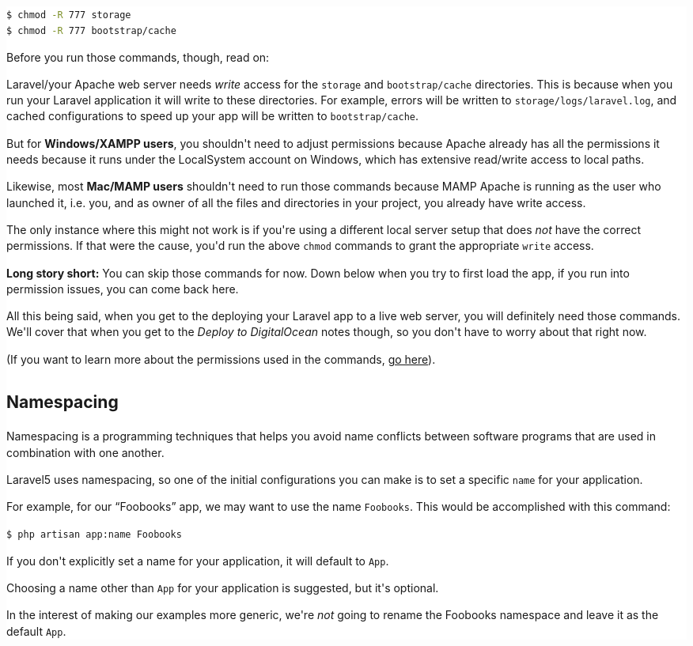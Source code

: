 ```bash
$ chmod -R 777 storage
$ chmod -R 777 bootstrap/cache
```

Before you run those commands, though, read on:

Laravel/your Apache web server needs *write* access for the `storage` and `bootstrap/cache` directories. This is because when you run your Laravel application it will write to these directories. For example, errors will be written to `storage/logs/laravel.log`, and cached configurations to speed up your app will be written to `bootstrap/cache`.

But for __Windows/XAMPP users__, you shouldn't need to adjust permissions because Apache already has all the permissions it needs because it runs under the LocalSystem account on Windows, which has extensive read/write access to local paths.

Likewise, most __Mac/MAMP users__ shouldn't need to run those commands because MAMP Apache is running as the user who launched it, i.e. you, and as owner of all the files and directories in your project, you already have write access.

The only instance where this might not work is if you're using a different local server setup that does *not* have the correct permissions. If that were the cause, you'd run the above `chmod` commands to grant the appropriate `write` access.

__Long story short:__ You can skip those commands for now. Down below when you try to first load the app, if you run into permission issues, you can come back here.

All this being said, when you get to the deploying your Laravel app to a live web server, you will definitely need those commands. We'll cover that when you get to the *Deploy to DigitalOcean* notes though, so you don't have to worry about that right now.

(If you want to learn more about the permissions used in the commands, [go here](https://github.com/susanBuck/dwa15-fall2015-notes/blob/master/00_Command_Line/07_Permissions.md)).




## Namespacing

Namespacing is a programming techniques that helps you avoid name conflicts between software programs that
are used in combination with one another.

Laravel5 uses namespacing, so one of the initial configurations you can make is to set a specific `name` for your application.

For example, for our &ldquo;Foobooks&rdquo; app, we may want to use the name `Foobooks`. This would be accomplished with this command:

```bash
$ php artisan app:name Foobooks
```

If you don't explicitly set a name for your application, it will default to `App`.

Choosing a name other than `App` for your application is suggested, but it's optional.

In the interest of making our examples more generic, we're *not* going to rename the Foobooks namespace and leave it as the default `App`.
